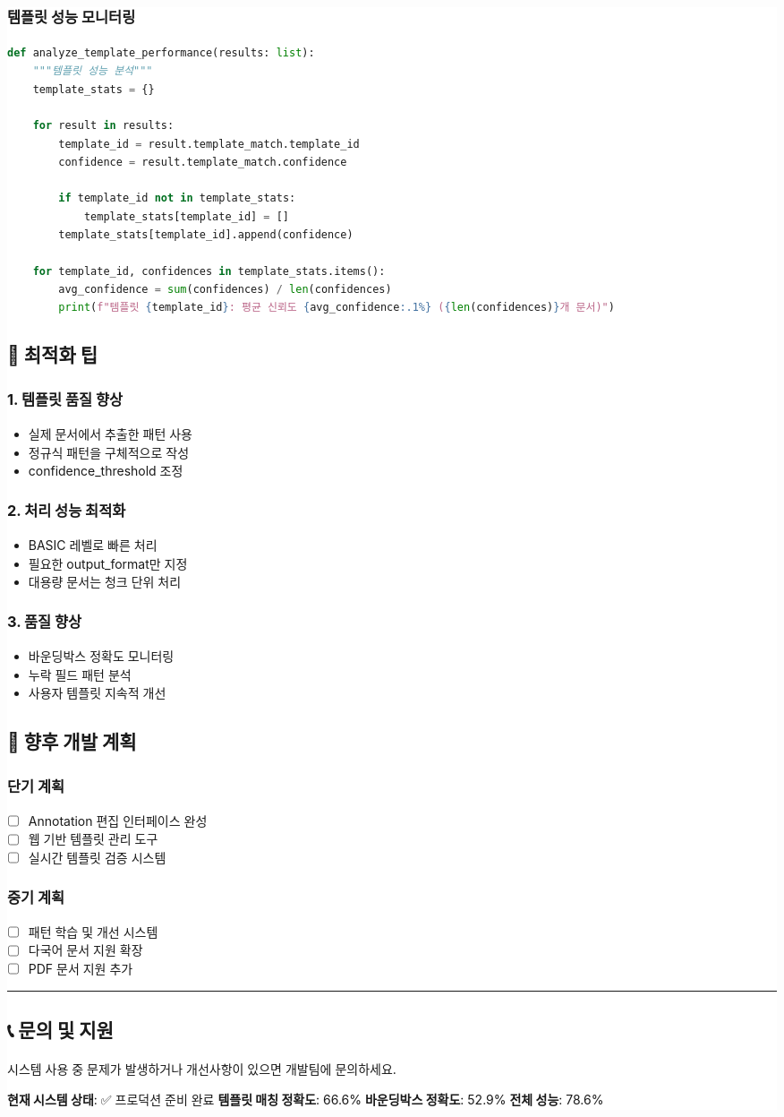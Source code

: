 ### 템플릿 성능 모니터링
```python
def analyze_template_performance(results: list):
    """템플릿 성능 분석"""
    template_stats = {}

    for result in results:
        template_id = result.template_match.template_id
        confidence = result.template_match.confidence

        if template_id not in template_stats:
            template_stats[template_id] = []
        template_stats[template_id].append(confidence)

    for template_id, confidences in template_stats.items():
        avg_confidence = sum(confidences) / len(confidences)
        print(f"템플릿 {template_id}: 평균 신뢰도 {avg_confidence:.1%} ({len(confidences)}개 문서)")
```

## 🎯 최적화 팁

### 1. 템플릿 품질 향상
- 실제 문서에서 추출한 패턴 사용
- 정규식 패턴을 구체적으로 작성
- confidence_threshold 조정

### 2. 처리 성능 최적화
- BASIC 레벨로 빠른 처리
- 필요한 output_format만 지정
- 대용량 문서는 청크 단위 처리

### 3. 품질 향상
- 바운딩박스 정확도 모니터링
- 누락 필드 패턴 분석
- 사용자 템플릿 지속적 개선

## 🔮 향후 개발 계획

### 단기 계획
- [ ] Annotation 편집 인터페이스 완성
- [ ] 웹 기반 템플릿 관리 도구
- [ ] 실시간 템플릿 검증 시스템

### 중기 계획
- [ ] 패턴 학습 및 개선 시스템
- [ ] 다국어 문서 지원 확장
- [ ] PDF 문서 지원 추가

---

## 📞 문의 및 지원

시스템 사용 중 문제가 발생하거나 개선사항이 있으면 개발팀에 문의하세요.

**현재 시스템 상태**: ✅ 프로덕션 준비 완료
**템플릿 매칭 정확도**: 66.6%
**바운딩박스 정확도**: 52.9%
**전체 성능**: 78.6%